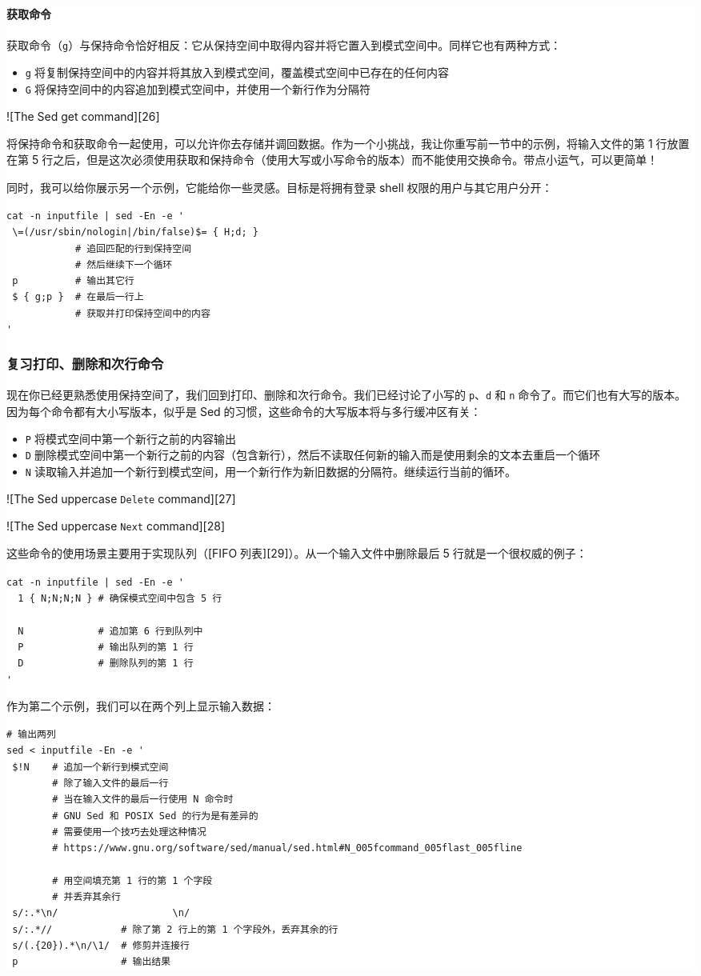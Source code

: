 #### 获取命令

获取命令（`g`）与保持命令恰好相反：它从保持空间中取得内容并将它置入到模式空间中。同样它也有两种方式：

* `g` 将复制保持空间中的内容并将其放入到模式空间，覆盖模式空间中已存在的任何内容
* `G` 将保持空间中的内容追加到模式空间中，并使用一个新行作为分隔符

![The Sed get command][26]

将保持命令和获取命令一起使用，可以允许你去存储并调回数据。作为一个小挑战，我让你重写前一节中的示例，将输入文件的第 1 行放置在第 5 行之后，但是这次必须使用获取和保持命令（使用大写或小写命令的版本）而不能使用交换命令。带点小运气，可以更简单！

同时，我可以给你展示另一个示例，它能给你一些灵感。目标是将拥有登录 shell 权限的用户与其它用户分开：

```
cat -n inputfile | sed -En -e '
 \=(/usr/sbin/nologin|/bin/false)$= { H;d; }
            # 追回匹配的行到保持空间
            # 然后继续下一个循环
 p          # 输出其它行
 $ { g;p }  # 在最后一行上
            # 获取并打印保持空间中的内容
'
```

### 复习打印、删除和次行命令

现在你已经更熟悉使用保持空间了，我们回到打印、删除和次行命令。我们已经讨论了小写的 `p`、`d` 和 `n` 命令了。而它们也有大写的版本。因为每个命令都有大小写版本，似乎是 Sed 的习惯，这些命令的大写版本将与多行缓冲区有关：

* `P` 将模式空间中第一个新行之前的内容输出
* `D` 删除模式空间中第一个新行之前的内容（包含新行），然后不读取任何新的输入而是使用剩余的文本去重启一个循环
* `N` 读取输入并追加一个新行到模式空间，用一个新行作为新旧数据的分隔符。继续运行当前的循环。

![The Sed uppercase `Delete` command][27]

![The Sed uppercase `Next` command][28]

这些命令的使用场景主要用于实现队列（[FIFO 列表][29]）。从一个输入文件中删除最后 5 行就是一个很权威的例子：

```
cat -n inputfile | sed -En -e '
  1 { N;N;N;N } # 确保模式空间中包含 5 行

  N             # 追加第 6 行到队列中
  P             # 输出队列的第 1 行
  D             # 删除队列的第 1 行
'
```

作为第二个示例，我们可以在两个列上显示输入数据：

```
# 输出两列
sed < inputfile -En -e '
 $!N    # 追加一个新行到模式空间
        # 除了输入文件的最后一行
        # 当在输入文件的最后一行使用 N 命令时
        # GNU Sed 和 POSIX Sed 的行为是有差异的
        # 需要使用一个技巧去处理这种情况
        # https://www.gnu.org/software/sed/manual/sed.html#N_005fcommand_005flast_005fline

        # 用空间填充第 1 行的第 1 个字段
        # 并丢弃其余行
 s/:.*\n/                    \n/
 s/:.*//            # 除了第 2 行上的第 1 个字段外，丢弃其余的行
 s/(.{20}).*\n/\1/  # 修剪并连接行
 p                  # 输出结果
```